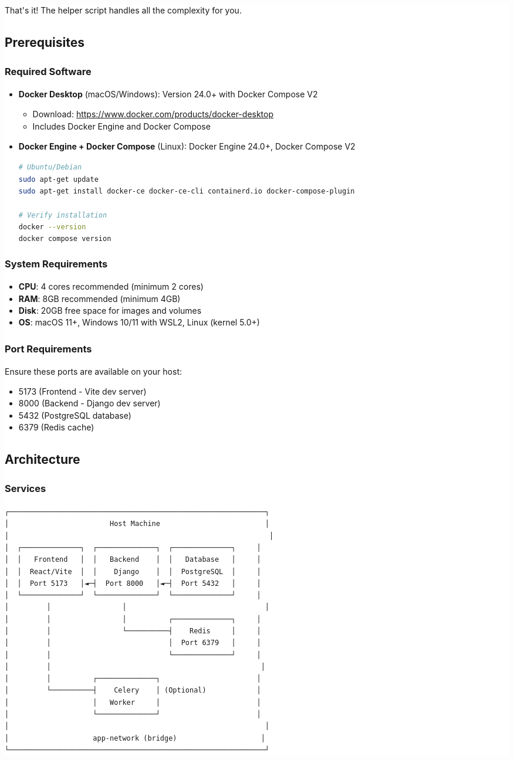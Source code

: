 That's it! The helper script handles all the complexity for you.

## Prerequisites

### Required Software

- **Docker Desktop** (macOS/Windows): Version 24.0+ with Docker Compose V2
  - Download: https://www.docker.com/products/docker-desktop
  - Includes Docker Engine and Docker Compose

- **Docker Engine + Docker Compose** (Linux): Docker Engine 24.0+, Docker Compose V2
  ```bash
  # Ubuntu/Debian
  sudo apt-get update
  sudo apt-get install docker-ce docker-ce-cli containerd.io docker-compose-plugin

  # Verify installation
  docker --version
  docker compose version
  ```

### System Requirements

- **CPU**: 4 cores recommended (minimum 2 cores)
- **RAM**: 8GB recommended (minimum 4GB)
- **Disk**: 20GB free space for images and volumes
- **OS**: macOS 11+, Windows 10/11 with WSL2, Linux (kernel 5.0+)

### Port Requirements

Ensure these ports are available on your host:
- 5173 (Frontend - Vite dev server)
- 8000 (Backend - Django dev server)
- 5432 (PostgreSQL database)
- 6379 (Redis cache)

## Architecture

### Services

```
┌─────────────────────────────────────────────────────────────┐
│                        Host Machine                         │
│                                                              │
│  ┌──────────────┐  ┌──────────────┐  ┌──────────────┐     │
│  │   Frontend   │  │   Backend    │  │   Database   │     │
│  │  React/Vite  │  │    Django    │  │  PostgreSQL  │     │
│  │  Port 5173   │◄─┤  Port 8000   │◄─┤  Port 5432   │     │
│  └──────────────┘  └──────────────┘  └──────────────┘     │
│         │                 │                                 │
│         │                 │          ┌──────────────┐     │
│         │                 └──────────┤    Redis     │     │
│         │                            │  Port 6379   │     │
│         │                            └──────────────┘     │
│         │                                                  │
│         │          ┌──────────────┐                       │
│         └──────────┤    Celery    │ (Optional)            │
│                    │   Worker     │                       │
│                    └──────────────┘                       │
│                                                             │
│                    app-network (bridge)                    │
└─────────────────────────────────────────────────────────────┘
```
